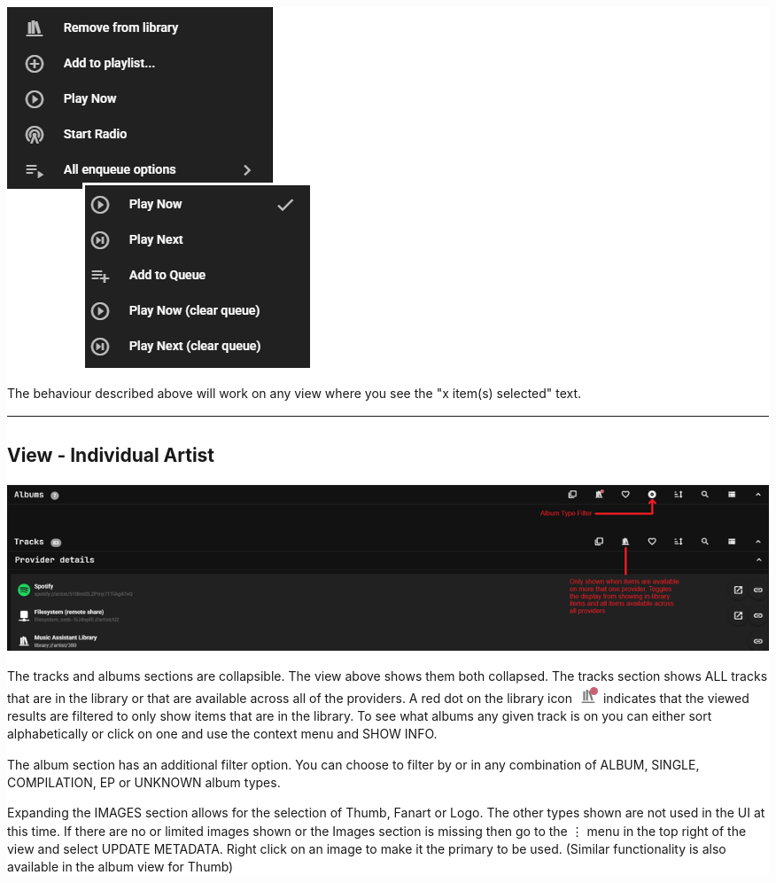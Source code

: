 ![image](assets/screenshots/UI-actions-menu.png)

The behaviour described above will work on any view where you see the "x item(s) selected" text.
***************************************************************

## View - Individual Artist

[![image](assets/screenshots/UI-individual-artist.png)](assets/screenshots/UI-individual-artist.png)

The tracks and albums sections are collapsible. The view above shows them both collapsed. The tracks section shows ALL tracks that are in the library or that are available across all of the providers. A red dot on the library icon ![image](assets/icons/library-icon.png) indicates that the viewed results are filtered to only show items that are in the library. To see what albums any given track is on you can either sort alphabetically or click on one and use the context menu and SHOW INFO.

The album section has an additional filter option. You can choose to filter by or in any combination of ALBUM, SINGLE, COMPILATION, EP or UNKNOWN album types.

Expanding the IMAGES section allows for the selection of Thumb, Fanart or Logo. The other types shown are not used in the UI at this time. If there are no or limited images shown or the Images section is missing then go to the ⋮ menu in the top right of the view and select UPDATE METADATA. Right click on an image to make it the primary to be used. (Similar functionality is also available in the album view for Thumb)
